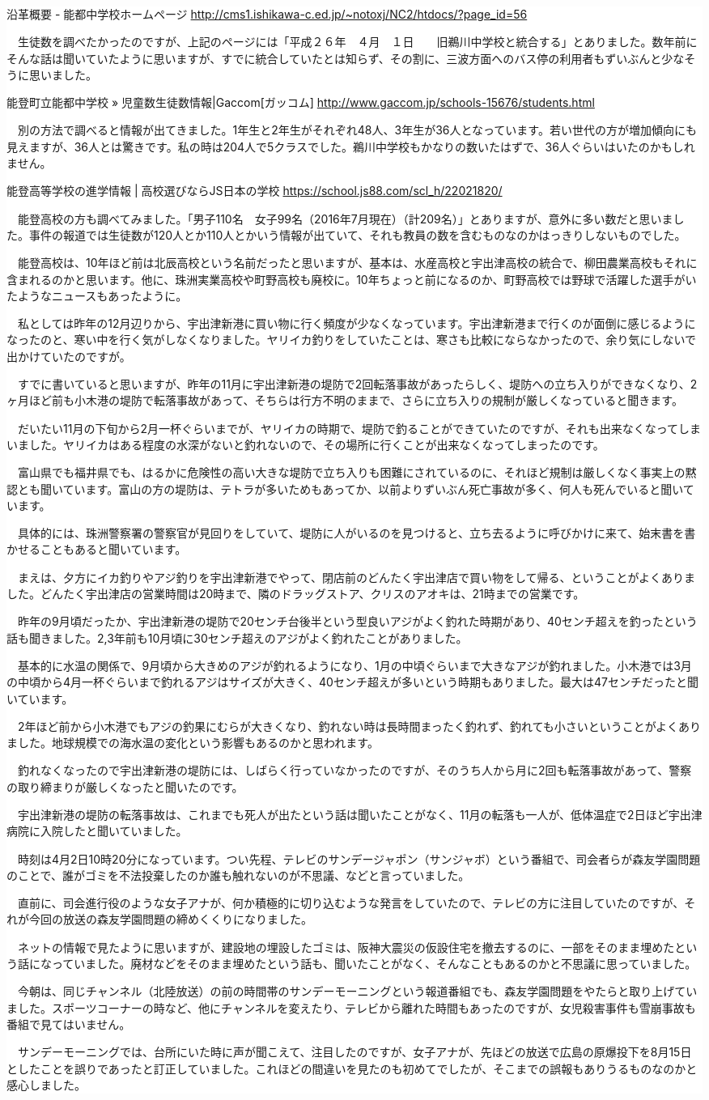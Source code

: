 沿革概要 - 能都中学校ホームページ http://cms1.ishikawa-c.ed.jp/~notoxj/NC2/htdocs/?page_id=56

　生徒数を調べたかったのですが、上記のページには「平成２６年　４月　１日　　旧鵜川中学校と統合する」とありました。数年前にそんな話は聞いていたように思いますが、すでに統合していたとは知らず、その割に、三波方面へのバス停の利用者もずいぶんと少なそうに思いました。

能登町立能都中学校 » 児童数生徒数情報|Gaccom[ガッコム] http://www.gaccom.jp/schools-15676/students.html

　別の方法で調べると情報が出てきました。1年生と2年生がそれぞれ48人、3年生が36人となっています。若い世代の方が増加傾向にも見えますが、36人とは驚きです。私の時は204人で5クラスでした。鵜川中学校もかなりの数いたはずで、36人ぐらいはいたのかもしれません。

能登高等学校の進学情報 | 高校選びならJS日本の学校 https://school.js88.com/scl_h/22021820/

　能登高校の方も調べてみました。「男子110名　女子99名（2016年7月現在）（計209名）」とありますが、意外に多い数だと思いました。事件の報道では生徒数が120人とか110人とかいう情報が出ていて、それも教員の数を含むものなのかはっきりしないものでした。

　能登高校は、10年ほど前は北辰高校という名前だったと思いますが、基本は、水産高校と宇出津高校の統合で、柳田農業高校もそれに含まれるのかと思います。他に、珠洲実業高校や町野高校も廃校に。10年ちょっと前になるのか、町野高校では野球で活躍した選手がいたようなニュースもあったように。

　私としては昨年の12月辺りから、宇出津新港に買い物に行く頻度が少なくなっています。宇出津新港まで行くのが面倒に感じるようになったのと、寒い中を行く気がしなくなりました。ヤリイカ釣りをしていたことは、寒さも比較にならなかったので、余り気にしないで出かけていたのですが。

　すでに書いていると思いますが、昨年の11月に宇出津新港の堤防で2回転落事故があったらしく、堤防への立ち入りができなくなり、2ヶ月ほど前も小木港の堤防で転落事故があって、そちらは行方不明のままで、さらに立ち入りの規制が厳しくなっていると聞きます。

　だいたい11月の下旬から2月一杯ぐらいまでが、ヤリイカの時期で、堤防で釣ることができていたのですが、それも出来なくなってしまいました。ヤリイカはある程度の水深がないと釣れないので、その場所に行くことが出来なくなってしまったのです。

　富山県でも福井県でも、はるかに危険性の高い大きな堤防で立ち入りも困難にされているのに、それほど規制は厳しくなく事実上の黙認とも聞いています。富山の方の堤防は、テトラが多いためもあってか、以前よりずいぶん死亡事故が多く、何人も死んでいると聞いています。

　具体的には、珠洲警察署の警察官が見回りをしていて、堤防に人がいるのを見つけると、立ち去るように呼びかけに来て、始末書を書かせることもあると聞いています。

　まえは、夕方にイカ釣りやアジ釣りを宇出津新港でやって、閉店前のどんたく宇出津店で買い物をして帰る、ということがよくありました。どんたく宇出津店の営業時間は20時まで、隣のドラッグストア、クリスのアオキは、21時までの営業です。

　昨年の9月頃だったか、宇出津新港の堤防で20センチ台後半という型良いアジがよく釣れた時期があり、40センチ超えを釣ったという話も聞きました。2,3年前も10月頃に30センチ超えのアジがよく釣れたことがありました。

　基本的に水温の関係で、9月頃から大きめのアジが釣れるようになり、1月の中頃ぐらいまで大きなアジが釣れました。小木港では3月の中頃から4月一杯ぐらいまで釣れるアジはサイズが大きく、40センチ超えが多いという時期もありました。最大は47センチだったと聞いています。

　2年ほど前から小木港でもアジの釣果にむらが大きくなり、釣れない時は長時間まったく釣れず、釣れても小さいということがよくありました。地球規模での海水温の変化という影響もあるのかと思われます。

　釣れなくなったので宇出津新港の堤防には、しばらく行っていなかったのですが、そのうち人から月に2回も転落事故があって、警察の取り締まりが厳しくなったと聞いたのです。

　宇出津新港の堤防の転落事故は、これまでも死人が出たという話は聞いたことがなく、11月の転落も一人が、低体温症で2日ほど宇出津病院に入院したと聞いていました。

　時刻は4月2日10時20分になっています。つい先程、テレビのサンデージャポン（サンジャボ）という番組で、司会者らが森友学園問題のことで、誰がゴミを不法投棄したのか誰も触れないのが不思議、などと言っていました。

　直前に、司会進行役のような女子アナが、何か積極的に切り込むような発言をしていたので、テレビの方に注目していたのですが、それが今回の放送の森友学園問題の締めくくりになりました。

　ネットの情報で見たように思いますが、建設地の埋設したゴミは、阪神大震災の仮設住宅を撤去するのに、一部をそのまま埋めたという話になっていました。廃材などをそのまま埋めたという話も、聞いたことがなく、そんなこともあるのかと不思議に思っていました。

　今朝は、同じチャンネル（北陸放送）の前の時間帯のサンデーモーニングという報道番組でも、森友学園問題をやたらと取り上げていました。スポーツコーナーの時など、他にチャンネルを変えたり、テレビから離れた時間もあったのですが、女児殺害事件も雪崩事故も番組で見てはいません。

　サンデーモーニングでは、台所にいた時に声が聞こえて、注目したのですが、女子アナが、先ほどの放送で広島の原爆投下を8月15日としたことを誤りであったと訂正していました。これほどの間違いを見たのも初めてでしたが、そこまでの誤報もありうるものなのかと感心しました。
